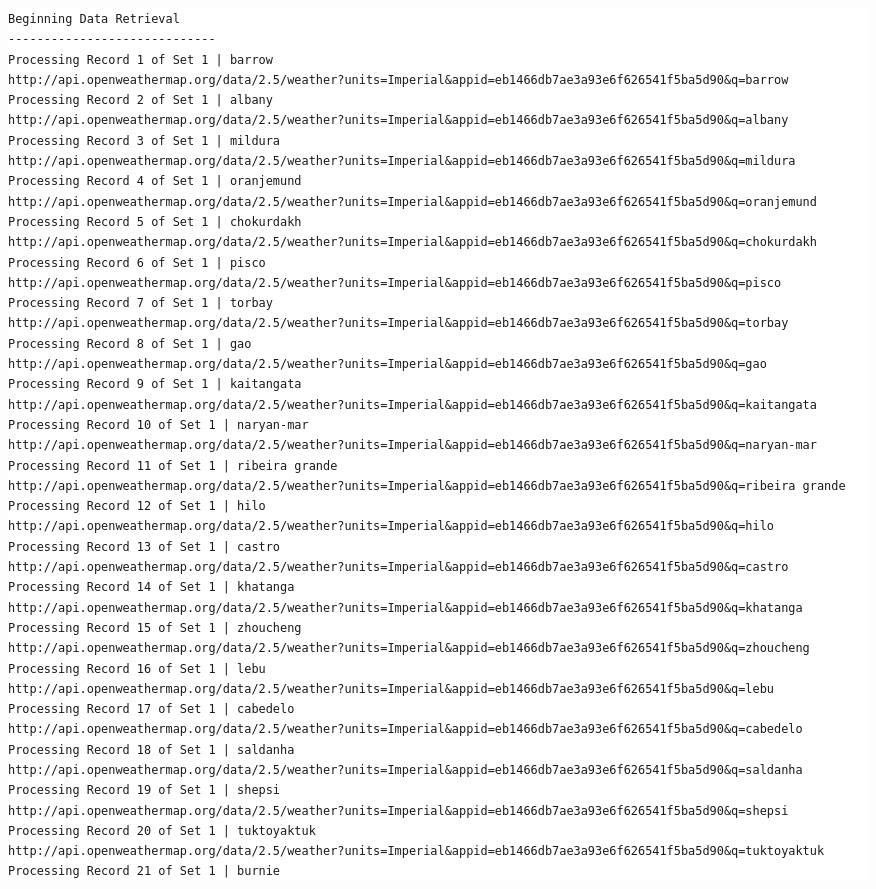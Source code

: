     Beginning Data Retrieval
    -----------------------------
    Processing Record 1 of Set 1 | barrow
    http://api.openweathermap.org/data/2.5/weather?units=Imperial&appid=eb1466db7ae3a93e6f626541f5ba5d90&q=barrow
    Processing Record 2 of Set 1 | albany
    http://api.openweathermap.org/data/2.5/weather?units=Imperial&appid=eb1466db7ae3a93e6f626541f5ba5d90&q=albany
    Processing Record 3 of Set 1 | mildura
    http://api.openweathermap.org/data/2.5/weather?units=Imperial&appid=eb1466db7ae3a93e6f626541f5ba5d90&q=mildura
    Processing Record 4 of Set 1 | oranjemund
    http://api.openweathermap.org/data/2.5/weather?units=Imperial&appid=eb1466db7ae3a93e6f626541f5ba5d90&q=oranjemund
    Processing Record 5 of Set 1 | chokurdakh
    http://api.openweathermap.org/data/2.5/weather?units=Imperial&appid=eb1466db7ae3a93e6f626541f5ba5d90&q=chokurdakh
    Processing Record 6 of Set 1 | pisco
    http://api.openweathermap.org/data/2.5/weather?units=Imperial&appid=eb1466db7ae3a93e6f626541f5ba5d90&q=pisco
    Processing Record 7 of Set 1 | torbay
    http://api.openweathermap.org/data/2.5/weather?units=Imperial&appid=eb1466db7ae3a93e6f626541f5ba5d90&q=torbay
    Processing Record 8 of Set 1 | gao
    http://api.openweathermap.org/data/2.5/weather?units=Imperial&appid=eb1466db7ae3a93e6f626541f5ba5d90&q=gao
    Processing Record 9 of Set 1 | kaitangata
    http://api.openweathermap.org/data/2.5/weather?units=Imperial&appid=eb1466db7ae3a93e6f626541f5ba5d90&q=kaitangata
    Processing Record 10 of Set 1 | naryan-mar
    http://api.openweathermap.org/data/2.5/weather?units=Imperial&appid=eb1466db7ae3a93e6f626541f5ba5d90&q=naryan-mar
    Processing Record 11 of Set 1 | ribeira grande
    http://api.openweathermap.org/data/2.5/weather?units=Imperial&appid=eb1466db7ae3a93e6f626541f5ba5d90&q=ribeira grande
    Processing Record 12 of Set 1 | hilo
    http://api.openweathermap.org/data/2.5/weather?units=Imperial&appid=eb1466db7ae3a93e6f626541f5ba5d90&q=hilo
    Processing Record 13 of Set 1 | castro
    http://api.openweathermap.org/data/2.5/weather?units=Imperial&appid=eb1466db7ae3a93e6f626541f5ba5d90&q=castro
    Processing Record 14 of Set 1 | khatanga
    http://api.openweathermap.org/data/2.5/weather?units=Imperial&appid=eb1466db7ae3a93e6f626541f5ba5d90&q=khatanga
    Processing Record 15 of Set 1 | zhoucheng
    http://api.openweathermap.org/data/2.5/weather?units=Imperial&appid=eb1466db7ae3a93e6f626541f5ba5d90&q=zhoucheng
    Processing Record 16 of Set 1 | lebu
    http://api.openweathermap.org/data/2.5/weather?units=Imperial&appid=eb1466db7ae3a93e6f626541f5ba5d90&q=lebu
    Processing Record 17 of Set 1 | cabedelo
    http://api.openweathermap.org/data/2.5/weather?units=Imperial&appid=eb1466db7ae3a93e6f626541f5ba5d90&q=cabedelo
    Processing Record 18 of Set 1 | saldanha
    http://api.openweathermap.org/data/2.5/weather?units=Imperial&appid=eb1466db7ae3a93e6f626541f5ba5d90&q=saldanha
    Processing Record 19 of Set 1 | shepsi
    http://api.openweathermap.org/data/2.5/weather?units=Imperial&appid=eb1466db7ae3a93e6f626541f5ba5d90&q=shepsi
    Processing Record 20 of Set 1 | tuktoyaktuk
    http://api.openweathermap.org/data/2.5/weather?units=Imperial&appid=eb1466db7ae3a93e6f626541f5ba5d90&q=tuktoyaktuk
    Processing Record 21 of Set 1 | burnie